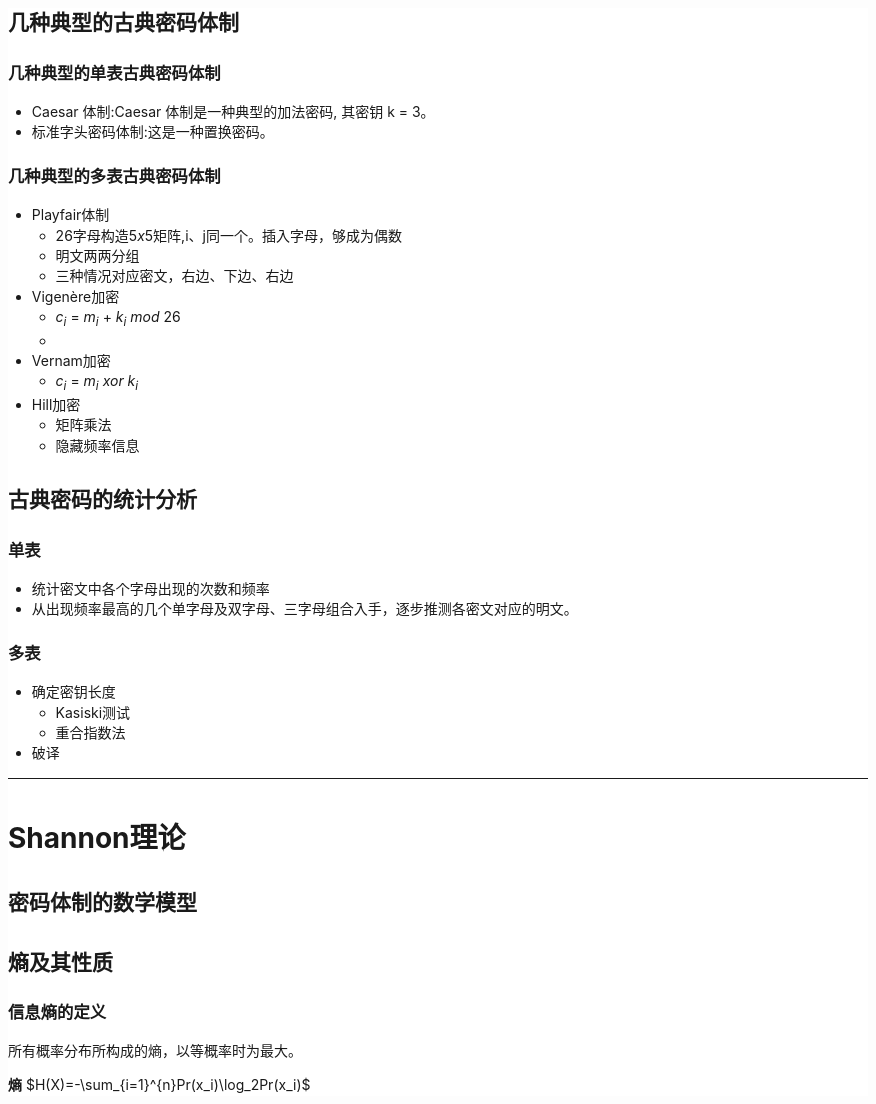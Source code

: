 
## 几种典型的古典密码体制

### 几种典型的单表古典密码体制

- Caesar 体制:Caesar 体制是一种典型的加法密码, 其密钥 k = 3。
- 标准字头密码体制:这是一种置换密码。

### 几种典型的多表古典密码体制

- Playfair体制
  - 26字母构造$5x5$矩阵,i、j同一个。插入字母，够成为偶数
  - 明文两两分组
  - 三种情况对应密文，右边、下边、右边
- Vigenère加密
  - $c_i\ =\ m_i\ +\ k_i\ mod\ 26$
  -
- Vernam加密
  - $c_i\ =\ m_i\ xor\ k_i$
- Hill加密
  - 矩阵乘法
  - 隐藏频率信息

## 古典密码的统计分析

### 单表

- 统计密文中各个字母出现的次数和频率
- 从出现频率最高的几个单字母及双字母、三字母组合入手，逐步推测各密文对应的明文。

### 多表
  - 确定密钥长度
    - Kasiski测试
    - 重合指数法
  - 破译

---

# Shannon理论

## 密码体制的数学模型

## 熵及其性质

### 信息熵的定义

所有概率分布所构成的熵，以等概率时为最大。

**熵**
$H(X)=-\sum_{i=1}^{n}Pr(x_i)\log_2Pr(x_i)$
